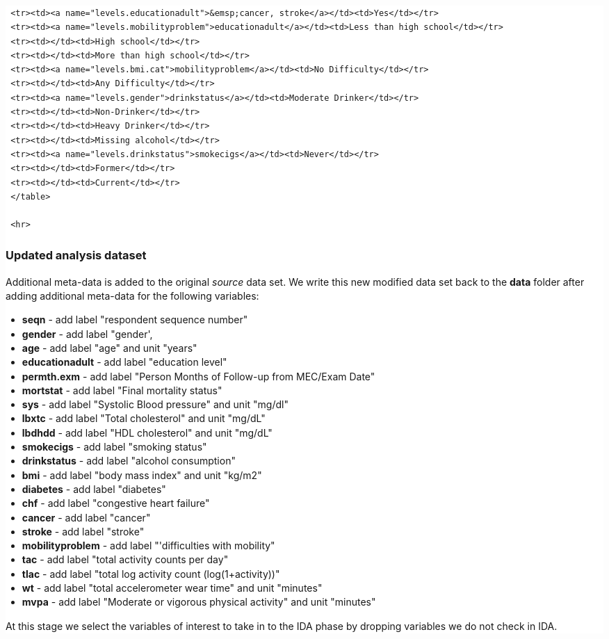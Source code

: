 ```{=html}
 <tr><td><a name="levels.educationadult">&emsp;cancer, stroke</a></td><td>Yes</td></tr>
 <tr><td><a name="levels.mobilityproblem">educationadult</a></td><td>Less than high school</td></tr>
 <tr><td></td><td>High school</td></tr>
 <tr><td></td><td>More than high school</td></tr>
 <tr><td><a name="levels.bmi.cat">mobilityproblem</a></td><td>No Difficulty</td></tr>
 <tr><td></td><td>Any Difficulty</td></tr>
 <tr><td><a name="levels.gender">drinkstatus</a></td><td>Moderate Drinker</td></tr>
 <tr><td></td><td>Non-Drinker</td></tr>
 <tr><td></td><td>Heavy Drinker</td></tr>
 <tr><td></td><td>Missing alcohol</td></tr>
 <tr><td><a name="levels.drinkstatus">smokecigs</a></td><td>Never</td></tr>
 <tr><td></td><td>Former</td></tr>
 <tr><td></td><td>Current</td></tr>
 </table>

 <hr>

```


### Updated analysis dataset

Additional meta-data is added to the original *source* data set. We write this new modified data set back to the **data** folder after adding additional meta-data for the following variables:


* **seqn** - add label "respondent sequence number"
* **gender** - add label "gender',
* **age** - add label "age" and unit "years"
* **educationadult** - add label "education level"
* **permth.exm** - add label "Person Months of Follow-up from MEC/Exam Date"
* **mortstat** - add label "Final mortality status"
* **sys** - add label "Systolic Blood pressure" and unit "mg/dl" 
* **lbxtc** - add label "Total cholesterol" and unit "mg/dL"
* **lbdhdd** - add label "HDL cholesterol" and unit "mg/dL"
* **smokecigs** - add label "smoking status"
* **drinkstatus** - add label "alcohol consumption" 
* **bmi** - add label "body mass index" and unit "kg/m2"
* **diabetes** - add label "diabetes"
* **chf** - add label "congestive heart failure" 
* **cancer** - add label "cancer"  
* **stroke** - add label "stroke" 
* **mobilityproblem** - add label "'difficulties with mobility"
* **tac** - add label "total activity counts per day" 
* **tlac** - add label "total log activity count (log(1+activity))" 
* **wt** - add label "total accelerometer wear time" and unit "minutes"
* **mvpa** - add label "Moderate or vigorous physical activity" and unit "minutes" 



At this stage we select the variables of interest to take in to the IDA phase by dropping variables we do not check in IDA.
